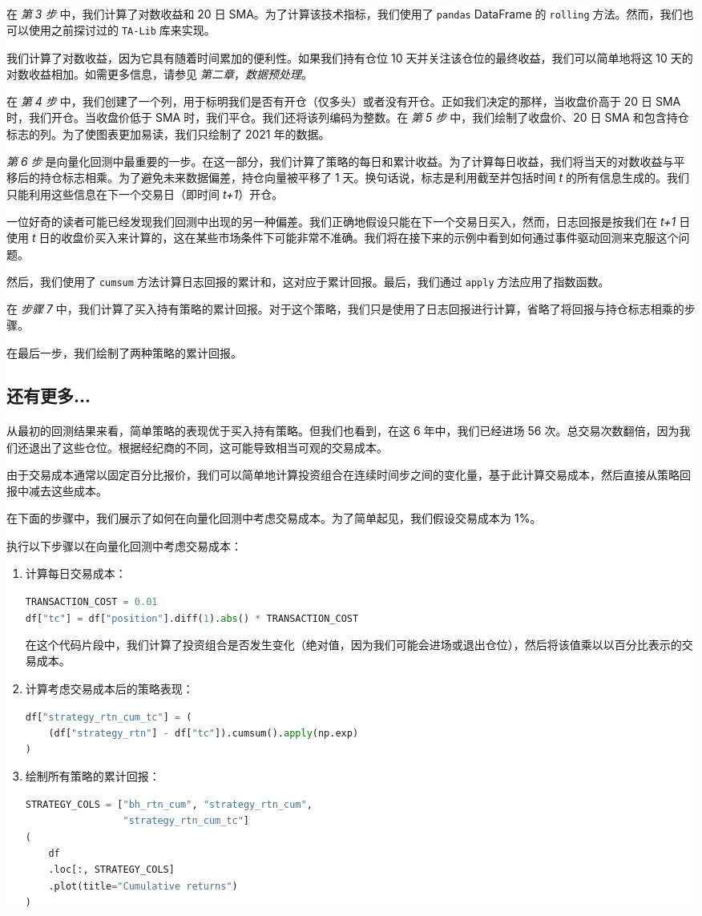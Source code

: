 在 *第 3 步* 中，我们计算了对数收益和 20 日 SMA。为了计算该技术指标，我们使用了 `pandas` DataFrame 的 `rolling` 方法。然而，我们也可以使用之前探讨过的 `TA-Lib` 库来实现。

我们计算了对数收益，因为它具有随着时间累加的便利性。如果我们持有仓位 10 天并关注该仓位的最终收益，我们可以简单地将这 10 天的对数收益相加。如需更多信息，请参见 *第二章*，*数据预处理*。

在 *第 4 步* 中，我们创建了一个列，用于标明我们是否有开仓（仅多头）或者没有开仓。正如我们决定的那样，当收盘价高于 20 日 SMA 时，我们开仓。当收盘价低于 SMA 时，我们平仓。我们还将该列编码为整数。在 *第 5 步* 中，我们绘制了收盘价、20 日 SMA 和包含持仓标志的列。为了使图表更加易读，我们只绘制了 2021 年的数据。

*第 6 步* 是向量化回测中最重要的一步。在这一部分，我们计算了策略的每日和累计收益。为了计算每日收益，我们将当天的对数收益与平移后的持仓标志相乘。为了避免未来数据偏差，持仓向量被平移了 1 天。换句话说，标志是利用截至并包括时间 *t* 的所有信息生成的。我们只能利用这些信息在下一个交易日（即时间 *t+1*）开仓。

一位好奇的读者可能已经发现我们回测中出现的另一种偏差。我们正确地假设只能在下一个交易日买入，然而，日志回报是按我们在 *t+1* 日使用 *t* 日的收盘价买入来计算的，这在某些市场条件下可能非常不准确。我们将在接下来的示例中看到如何通过事件驱动回测来克服这个问题。

然后，我们使用了 `cumsum` 方法计算日志回报的累计和，这对应于累计回报。最后，我们通过 `apply` 方法应用了指数函数。

在 *步骤 7* 中，我们计算了买入持有策略的累计回报。对于这个策略，我们只是使用了日志回报进行计算，省略了将回报与持仓标志相乘的步骤。

在最后一步，我们绘制了两种策略的累计回报。

## 还有更多...

从最初的回测结果来看，简单策略的表现优于买入持有策略。但我们也看到，在这 6 年中，我们已经进场 56 次。总交易次数翻倍，因为我们还退出了这些仓位。根据经纪商的不同，这可能导致相当可观的交易成本。

由于交易成本通常以固定百分比报价，我们可以简单地计算投资组合在连续时间步之间的变化量，基于此计算交易成本，然后直接从策略回报中减去这些成本。

在下面的步骤中，我们展示了如何在向量化回测中考虑交易成本。为了简单起见，我们假设交易成本为 1%。

执行以下步骤以在向量化回测中考虑交易成本：

1.  计算每日交易成本：

    ```py
    TRANSACTION_COST = 0.01
    df["tc"] = df["position"].diff(1).abs() * TRANSACTION_COST 
    ```

    在这个代码片段中，我们计算了投资组合是否发生变化（绝对值，因为我们可能会进场或退出仓位），然后将该值乘以以百分比表示的交易成本。

1.  计算考虑交易成本后的策略表现：

    ```py
    df["strategy_rtn_cum_tc"] = (
        (df["strategy_rtn"] - df["tc"]).cumsum().apply(np.exp)
    ) 
    ```

1.  绘制所有策略的累计回报：

    ```py
    STRATEGY_COLS = ["bh_rtn_cum", "strategy_rtn_cum", 
                     "strategy_rtn_cum_tc"]
    (
        df
        .loc[:, STRATEGY_COLS]
        .plot(title="Cumulative returns")
    ) 
    ```
